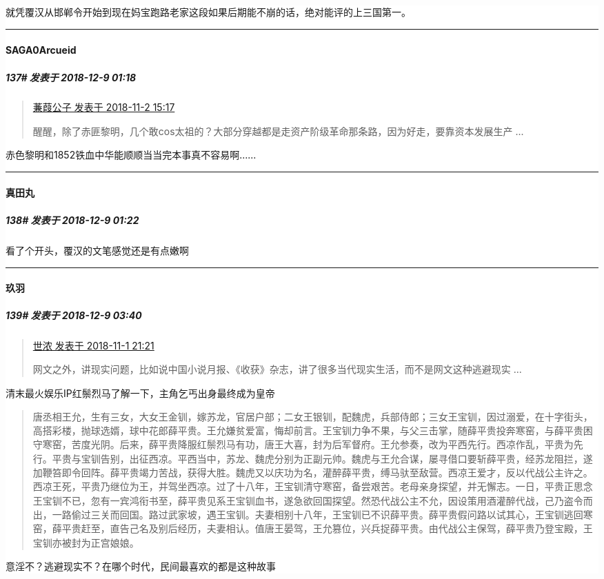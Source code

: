 

就凭覆汉从邯郸令开始到现在妈宝跑路老家这段如果后期能不崩的话，绝对能评的上三国第一。







*****

####  SAGA0Arcueid  
##### 137#       发表于 2018-12-9 01:18



<blockquote><a href="httphttps://bbs.saraba1st.com/2b/forum.php?mod=redirect&amp;goto=findpost&amp;pid=41464039&amp;ptid=1786711" target="_blank">蒹葭公子 发表于 2018-11-2 15:17</a>

醒醒，除了赤匪黎明，几个敢cos太祖的？大部分穿越都是走资产阶级革命那条路，因为好走，要靠资本发展生产 ...</blockquote>
赤色黎明和1852铁血中华能顺顺当当完本事真不容易啊……







*****

####  真田丸  
##### 138#       发表于 2018-12-9 01:22




看了个开头，覆汉的文笔感觉还是有点嫩啊







*****

####  玖羽  
##### 139#       发表于 2018-12-9 03:40



<blockquote><a href="httphttps://bbs.saraba1st.com/2b/forum.php?mod=redirect&amp;goto=findpost&amp;pid=41456829&amp;ptid=1786711" target="_blank">世浓 发表于 2018-11-1 21:21</a>

网文之外，讲现实问题，比如说中国小说月报、《收获》杂志，讲了很多当代现实生活，而不是网文这种逃避现实 ...</blockquote>
清末最火娱乐IP红鬃烈马了解一下，主角乞丐出身最终成为皇帝
 <blockquote>唐丞相王允，生有三女，大女王金钏，嫁苏龙，官居户部；二女王银钏，配魏虎，兵部侍郎；三女王宝钏，因过溺爱，在十字街头，高搭彩楼，抛球选婿，球中花郎薛平贵。王允嫌贫爱富，悔却前言。王宝钏力争不果，与父三击掌，随薛平贵投奔寒窑，与薛平贵困守寒窑，苦度光阴。后来，薛平贵降服红鬃烈马有功，唐王大喜，封为后军督府。王允参奏，改为平西先行。西凉作乱，平贵为先行。平贵与宝钏告别，出征西凉。平西当中，苏龙、魏虎分别为正副元帅。魏虎与王允合谋，屡寻借口要斩薛平贵，经苏龙阻拦，遂加鞭笞即令回阵。薛平贵竭力苦战，获得大胜。魏虎又以庆功为名，灌醉薛平贵，缚马驮至敌营。西凉王爱才，反以代战公主许之。西凉王死，平贵乃继位为王，并驾坐西凉。过了十八年，王宝钏清守寒窑，备尝艰苦。老母亲身探望，并无懈志。一日，平贵正思念王宝钏不已，忽有一宾鸿衔书至，薛平贵见系王宝钏血书，遂急欲回国探望。然恐代战公主不允，因设策用酒灌醉代战，己乃盗令而出，一路偷过三关而回国。路过武家坡，遇王宝钏。夫妻相别十八年，王宝钏已不识薛平贵。薛平贵假问路以试其心，王宝钏逃回寒窑，薛平贵赶至，直告己名及别后经历，夫妻相认。值唐王晏驾，王允篡位，兴兵捉薛平贵。由代战公主保驾，薛平贵乃登宝殿，王宝钏亦被封为正宫娘娘。</blockquote>意淫不？逃避现实不？在哪个时代，民间最喜欢的都是这种故事



